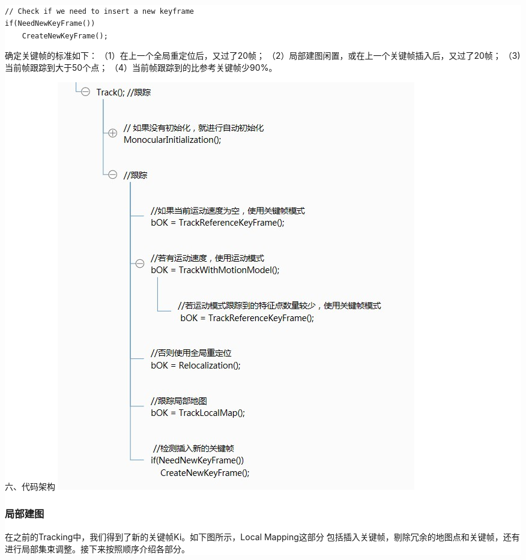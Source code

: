     // Check if we need to insert a new keyframe
    if(NeedNewKeyFrame())
        CreateNewKeyFrame();

确定关键帧的标准如下： 
（1）在上一个全局重定位后，又过了20帧； 
（2）局部建图闲置，或在上一个关键帧插入后，又过了20帧； 
（3)当前帧跟踪到大于50个点； 
（4）当前帧跟踪到的比参考关键帧少90%。

六、代码架构
![code struct](struct_pic/note4-1.png)

### 局部建图
在之前的Tracking中，我们得到了新的关键帧Ki。如下图所示，Local Mapping这部分 包括插入关键帧，剔除冗余的地图点和关键帧，还有进行局部集束调整。接下来按照顺序介绍各部分。 